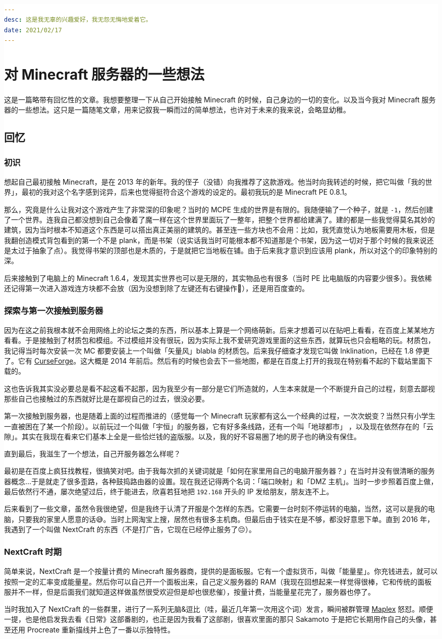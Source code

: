 ```yaml
---
desc: 这是我无辜的兴趣爱好，我无怨无悔地爱着它。
date: 2021/02/17
---
```

# 对 Minecraft 服务器的一些想法

这是一篇略带有回忆性的文章。我想要整理一下从自己开始接触 Minecraft 的时候，自己身边的一切的变化。以及当今我对 Minecraft 服务器的一些想法。这只是一篇随笔文章，用来记叙我一瞬而过的简单想法，也许对于未来的我来说，会略显幼稚。

## 回忆

### 初识

想起自己最初接触 Minecraft，是在 2013 年的新年。我的侄子（没错）向我推荐了这款游戏。他当时向我转述的时候，把它叫做「我的世界」，最初的我对这个名字感到诧异，后来也觉得挺符合这个游戏的设定的。最初我玩的是 Minecraft PE 0.8.1。

那么，究竟是什么让我对这个游戏产生了非常深的印象呢？当时的 MCPE 生成的世界是有限的。我随便输了一个种子，就是 `-1`，然后创建了一个世界。连我自己都没想到自己会像着了魔一样在这个世界里面玩了一整年，把整个世界都给建满了。建的都是一些我觉得莫名其妙的建筑，因为当时根本不知道这个东西是可以搭出真正美丽的建筑的。甚至连一些方块也不会用：比如，我凭直觉认为地板需要用木板，但是我翻创造模式背包看到的第一个不是 plank，而是书架（说实话我当时可能根本都不知道那是个书架，因为这一切对于那个时候的我来说还是太过于抽象了点）。我觉得书架的顶部也是木质的，于是就把它当地板在铺。由于后来我才意识到应该用 plank，所以对这个的印象特别的深。

后来接触到了电脑上的 Minecraft 1.6.4，发现其实世界也可以是无限的，其实物品也有很多（当时 PE 比电脑版的内容要少很多）。我依稀还记得第一次进入游戏连方块都不会放（因为没想到除了左键还有右键操作🤣），还是用百度查的。

### 探索与第一次接触到服务器

因为在这之前我根本就不会用网络上的论坛之类的东西，所以基本上算是一个网络萌新。后来才想着可以在贴吧上看看，在百度上某某地方看看。于是接触到了材质包和模组。不过模组并没有很玩，因为实际上我不爱研究游戏里面的这些东西，就算玩也只会粗略的玩。材质包，我记得当时每次安装一次 MC 都要安装上一个叫做「矢量风」blabla 的材质包。后来我仔细查才发现它叫做 Inklination，已经在 1.8 停更了。它有 [CurseForge](https://www.curseforge.com/minecraft/texture-packs/inklination-64x)。这大概是 2014 年前后。然后有的时候也会去下一些地图，都是在百度上打开的我现在特别看不起的下载站里面下载的。

这也告诉我其实没必要总是看不起这看不起那，因为我至少有一部分是它们所造就的，人生本来就是一个不断提升自己的过程，刻意去鄙视那些自己也接触过的东西就好比是在鄙视自己的过去，很没必要。

第一次接触到服务器，也是随着上面的过程而推进的（感觉每一个 Minecraft 玩家都有这么一个经典的过程，一次次蜕变？当然只有小学生一直被困在了某一个阶段）。以前玩过一个叫做「宇恒」的服务器，它有好多条线路，还有一个叫「地球都市」 ，以及现在依然存在的「云隙」。其实在我现在看来它们基本上全是一些恰烂钱的盗版服。以及，我的好不容易圈了地的房子也的确没有保住。

直到最后，我滋生了一个想法，自己开服务器怎么样呢？

最初是在百度上疯狂找教程，很搞笑对吧。由于我每次抓的关键词就是「如何在家里用自己的电脑开服务器？」在当时并没有很清晰的服务器概念...于是就走了很多歪路，各种鼓捣路由器的设置。现在我还记得两个名词：「端口映射」和「DMZ 主机」。当时一步步照着百度上做，最后依然行不通，屡次绝望过后，终于能进去，欣喜若狂地把 `192.168` 开头的 IP 发给朋友，朋友连不上。

后来看到了一些文章，虽然令我很绝望，但是我终于认清了开服是个怎样的东西。它需要一台时刻不停运转的电脑，当然，这可以是我的电脑，只要我的家里人愿意的话😅。当时上网淘宝上搜，居然也有很多主机商。但最后由于钱实在是不够，都没好意思下单。直到 2016 年，我遇到了一个叫做 NextCraft 的东西（不是打广告，它现在已经停止服务了😔）。

### NextCraft 时期

简单来说，NextCraft 是一个按量计费的 Minecraft 服务器商，提供的是面板服。它有一个虚拟货币，叫做「能量星」。你充钱进去，就可以按照一定的汇率变成能量星。然后你可以自己开一个面板出来，自己定义服务器的 RAM（我现在回想起来一样觉得很棒，它和传统的面板服并不一样，但是后面我们就知道这样做虽然很受欢迎但是却也很悲催），按量计费，当能量星花完了，服务器也停了。

当时我加入了 NextCraft 的一些群里，进行了一系列无脑&逗比（哇，最近几年第一次用这个词）发言，瞬间被群管理 [Maplex](https://www.zhihu.com/people/forestmaplex) 怒怼。顺便一提，也是他启发我去看《日常》这部番剧的，也正是因为我看了这部剧，很喜欢里面的那只 Sakamoto 于是把它长期用作自己的头像，甚至还用 Procreate 重新描线并上色了一番以示独特性。
